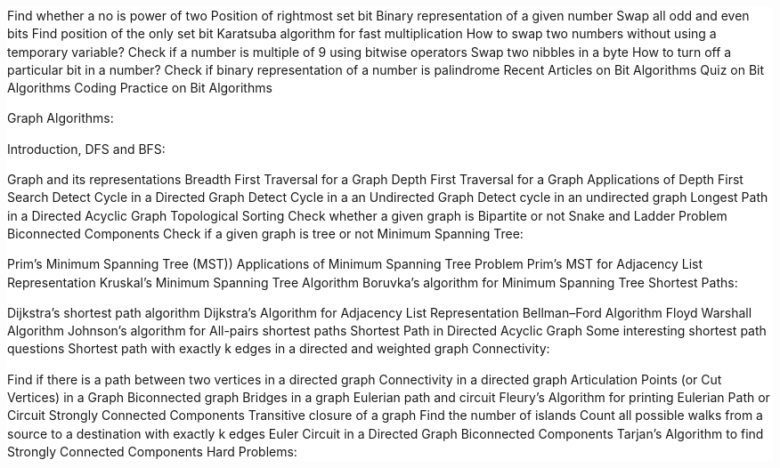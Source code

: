Find whether a no is power of two
Position of rightmost set bit
Binary representation of a given number
Swap all odd and even bits
Find position of the only set bit
Karatsuba algorithm for fast multiplication
How to swap two numbers without using a temporary variable?
Check if a number is multiple of 9 using bitwise operators
Swap two nibbles in a byte
How to turn off a particular bit in a number?
Check if binary representation of a number is palindrome
Recent Articles on Bit Algorithms
Quiz on Bit Algorithms
Coding Practice on Bit Algorithms

Graph Algorithms:

Introduction, DFS and BFS:

Graph and its representations
Breadth First Traversal for a Graph
Depth First Traversal for a Graph
Applications of Depth First Search
Detect Cycle in a Directed Graph
Detect Cycle in a an Undirected Graph
Detect cycle in an undirected graph
Longest Path in a Directed Acyclic Graph
Topological Sorting
Check whether a given graph is Bipartite or not
Snake and Ladder Problem
Biconnected Components
Check if a given graph is tree or not
Minimum Spanning Tree:

Prim’s Minimum Spanning Tree (MST))
Applications of Minimum Spanning Tree Problem
Prim’s MST for Adjacency List Representation
Kruskal’s Minimum Spanning Tree Algorithm
Boruvka’s algorithm for Minimum Spanning Tree
Shortest Paths:

Dijkstra’s shortest path algorithm
Dijkstra’s Algorithm for Adjacency List Representation
Bellman–Ford Algorithm
Floyd Warshall Algorithm
Johnson’s algorithm for All-pairs shortest paths
Shortest Path in Directed Acyclic Graph
Some interesting shortest path questions
Shortest path with exactly k edges in a directed and weighted graph
Connectivity:

Find if there is a path between two vertices in a directed graph
Connectivity in a directed graph
Articulation Points (or Cut Vertices) in a Graph
Biconnected graph
Bridges in a graph
Eulerian path and circuit
Fleury’s Algorithm for printing Eulerian Path or Circuit
Strongly Connected Components
Transitive closure of a graph
Find the number of islands
Count all possible walks from a source to a destination with exactly k edges
Euler Circuit in a Directed Graph
Biconnected Components
Tarjan’s Algorithm to find Strongly Connected Components
Hard Problems:
